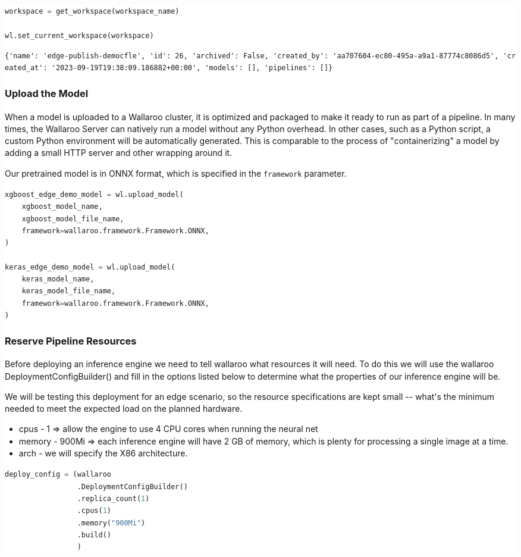 ```python
workspace = get_workspace(workspace_name)

wl.set_current_workspace(workspace)
```

    {'name': 'edge-publish-democfle', 'id': 26, 'archived': False, 'created_by': 'aa707604-ec80-495a-a9a1-87774c8086d5', 'created_at': '2023-09-19T19:38:09.186882+00:00', 'models': [], 'pipelines': []}

### Upload the Model

When a model is uploaded to a Wallaroo cluster, it is optimized and packaged to make it ready to run as part of a pipeline. In many times, the Wallaroo Server can natively run a model without any Python overhead. In other cases, such as a Python script, a custom Python environment will be automatically generated. This is comparable to the process of "containerizing" a model by adding a small HTTP server and other wrapping around it.

Our pretrained model is in ONNX format, which is specified in the `framework` parameter.

```python
xgboost_edge_demo_model = wl.upload_model(
    xgboost_model_name,
    xgboost_model_file_name,
    framework=wallaroo.framework.Framework.ONNX,
)

keras_edge_demo_model = wl.upload_model(
    keras_model_name,
    keras_model_file_name,
    framework=wallaroo.framework.Framework.ONNX,
)
```

### Reserve Pipeline Resources

Before deploying an inference engine we need to tell wallaroo what resources it will need.
To do this we will use the wallaroo DeploymentConfigBuilder() and fill in the options listed below to determine what the properties of our inference engine will be.

We will be testing this deployment for an edge scenario, so the resource specifications are kept small -- what's the minimum needed to meet the expected load on the planned hardware.

- cpus - 1 => allow the engine to use 4 CPU cores when running the neural net
- memory - 900Mi => each inference engine will have 2 GB of memory, which is plenty for processing a single image at a time.
- arch - we will specify the X86 architecture.

```python
deploy_config = (wallaroo
                 .DeploymentConfigBuilder()
                 .replica_count(1)
                 .cpus(1)
                 .memory("900Mi")
                 .build()
                 )
```
